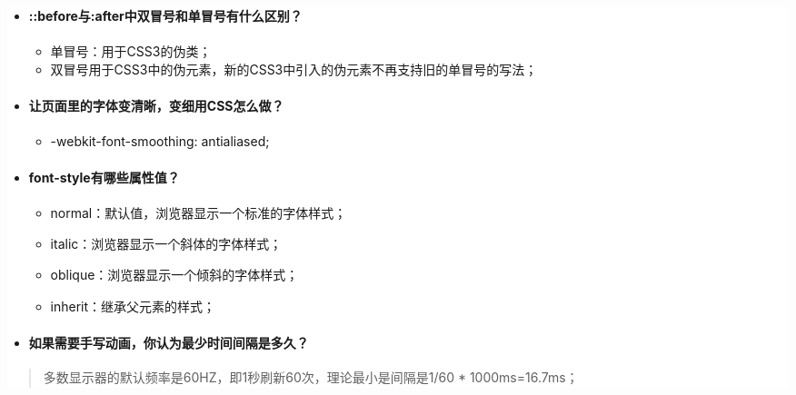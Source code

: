 - #### ::before与:after中双冒号和单冒号有什么区别？

    - 单冒号：用于CSS3的伪类；
    - 双冒号用于CSS3中的伪元素，新的CSS3中引入的伪元素不再支持旧的单冒号的写法；

- #### 让页面里的字体变清晰，变细用CSS怎么做？

    - -webkit-font-smoothing: antialiased;

- #### font-style有哪些属性值？

    - normal：默认值，浏览器显示一个标准的字体样式；
    
    - italic：浏览器显示一个斜体的字体样式；
    
    - oblique：浏览器显示一个倾斜的字体样式；
    
    - inherit：继承父元素的样式；

- #### 如果需要手写动画，你认为最少时间间隔是多久？

>多数显示器的默认频率是60HZ，即1秒刷新60次，理论最小是间隔是1/60 * 1000ms=16.7ms；
